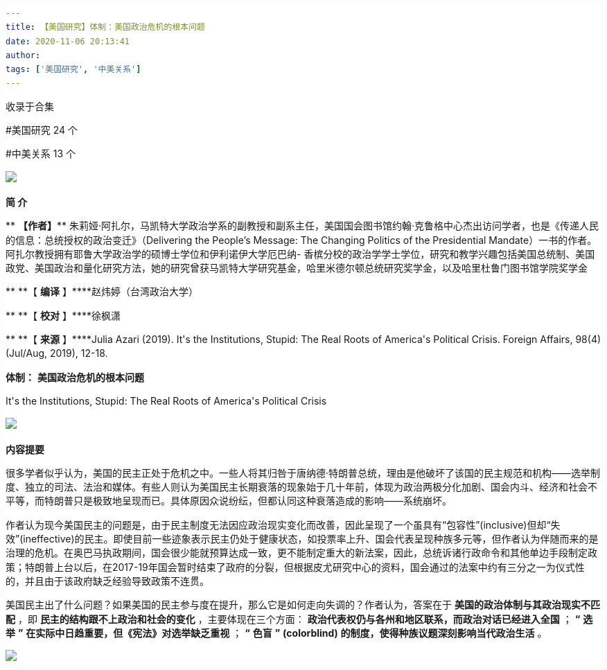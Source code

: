 ```yaml
---
title: 【美国研究】体制：美国政治危机的根本问题
date: 2020-11-06 20:13:41
author: 
tags: ['美国研究', '中美关系']
---
```



收录于合集

#美国研究 24 个

#中美关系 13 个

  

![](/images/1802/2.gif)

**简 介**

 ** **【作者】****
朱莉娅·阿扎尔，马凯特大学政治学系的副教授和副系主任，美国国会图书馆约翰·克鲁格中心杰出访问学者，也是《传递人民的信息：总统授权的政治变迁》（Delivering
the People’s Message: The Changing Politics of the Presidential
Mandate）一书的作者。阿扎尔教授拥有耶鲁大学政治学的硕博士学位和伊利诺伊大学厄巴纳-
香槟分校的政治学学士学位，研究和教学兴趣包括美国总统制、美国政党、美国政治和量化研究方法，她的研究曾获马凯特大学研究基金，哈里米德尔顿总统研究奖学金，以及哈里杜鲁门图书馆学院奖学金

 ** **【 **编译** 】****赵炜婷（台湾政治大学）

 ** **【 **校对** 】****徐枫潇

 ** **【 **来源** 】****Julia Azari (2019). It's the Institutions, Stupid: The
Real Roots of America's Political Crisis. Foreign Affairs, 98(4) (Jul/Aug,
2019), 12-18.

 **体制：** **美国政治危机的根本问题**

It's the Institutions, Stupid: The Real Roots of America's Political Crisis

![](/images/1802/3.jpeg)

  
 **内容提要**

  

很多学者似乎认为，美国的民主正处于危机之中。一些人将其归咎于唐纳德·特朗普总统，理由是他破坏了该国的民主规范和机构——选举制度、独立的司法、法治和媒体。有些人则认为美国民主长期衰落的现象始于几十年前，体现为政治两极分化加剧、国会内斗、经济和社会不平等，而特朗普只是极致地呈现而已。具体原因众说纷纭，但都认同这种衰落造成的影响——系统崩坏。

作者认为现今美国民主的问题是，由于民主制度无法因应政治现实变化而改善，因此呈现了一个虽具有“包容性”(inclusive)但却“失效”(ineffective)的民主。即使目前一些迹象表示民主仍处于健康状态，如投票率上升、国会代表呈现种族多元等，但作者认为伴随而来的是治理的危机。在奥巴马执政期间，国会很少能就预算达成一致，更不能制定重大的新法案，因此，总统诉诸行政命令和其他单边手段制定政策；特朗普上台以后，在2017-19年国会暂时结束了政府的分裂，但根据皮尤研究中心的资料，国会通过的法案中约有三分之一为仪式性的，并且由于该政府缺乏经验导致政策不连贯。

美国民主出了什么问题？如果美国的民主参与度在提升，那么它是如何走向失调的？作者认为，答案在于 **美国的政治体制与其政治现实不匹配** ，即
**民主的结构跟不上政治和社会的变化** ，主要体现在三个方面： **政治代表权仍与各州和地区联系，而政治对话已经进入全国** ； **“** **选举**
**”** **在实际中日趋重要，但《宪法》对选举缺乏重视** ； **“** **色盲** **”** **(colorblind)**
**的制度，使得种族议题深刻影响当代政治生活** 。

![](/images/1802/4.jpeg)
